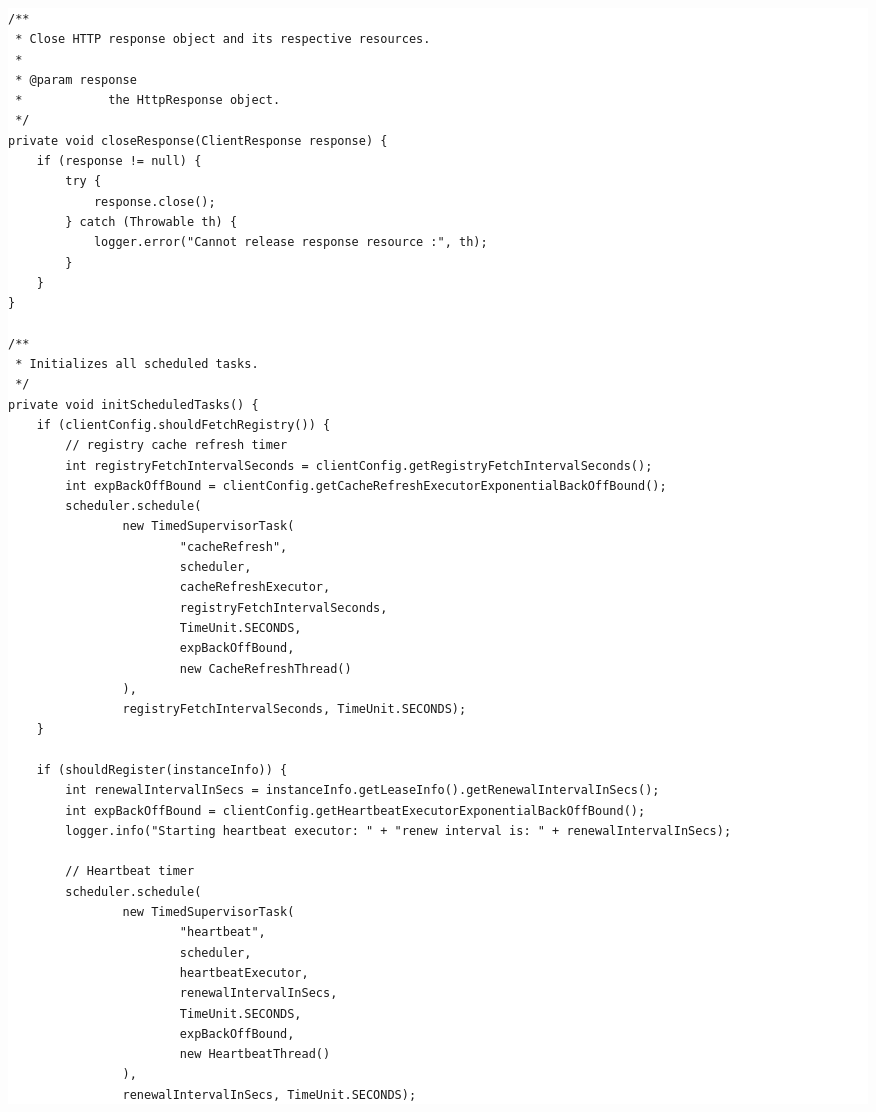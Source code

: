     /**
     * Close HTTP response object and its respective resources.
     *
     * @param response
     *            the HttpResponse object.
     */
    private void closeResponse(ClientResponse response) {
        if (response != null) {
            try {
                response.close();
            } catch (Throwable th) {
                logger.error("Cannot release response resource :", th);
            }
        }
    }

    /**
     * Initializes all scheduled tasks.
     */
    private void initScheduledTasks() {
        if (clientConfig.shouldFetchRegistry()) {
            // registry cache refresh timer
            int registryFetchIntervalSeconds = clientConfig.getRegistryFetchIntervalSeconds();
            int expBackOffBound = clientConfig.getCacheRefreshExecutorExponentialBackOffBound();
            scheduler.schedule(
                    new TimedSupervisorTask(
                            "cacheRefresh",
                            scheduler,
                            cacheRefreshExecutor,
                            registryFetchIntervalSeconds,
                            TimeUnit.SECONDS,
                            expBackOffBound,
                            new CacheRefreshThread()
                    ),
                    registryFetchIntervalSeconds, TimeUnit.SECONDS);
        }

        if (shouldRegister(instanceInfo)) {
            int renewalIntervalInSecs = instanceInfo.getLeaseInfo().getRenewalIntervalInSecs();
            int expBackOffBound = clientConfig.getHeartbeatExecutorExponentialBackOffBound();
            logger.info("Starting heartbeat executor: " + "renew interval is: " + renewalIntervalInSecs);

            // Heartbeat timer
            scheduler.schedule(
                    new TimedSupervisorTask(
                            "heartbeat",
                            scheduler,
                            heartbeatExecutor,
                            renewalIntervalInSecs,
                            TimeUnit.SECONDS,
                            expBackOffBound,
                            new HeartbeatThread()
                    ),
                    renewalIntervalInSecs, TimeUnit.SECONDS);
